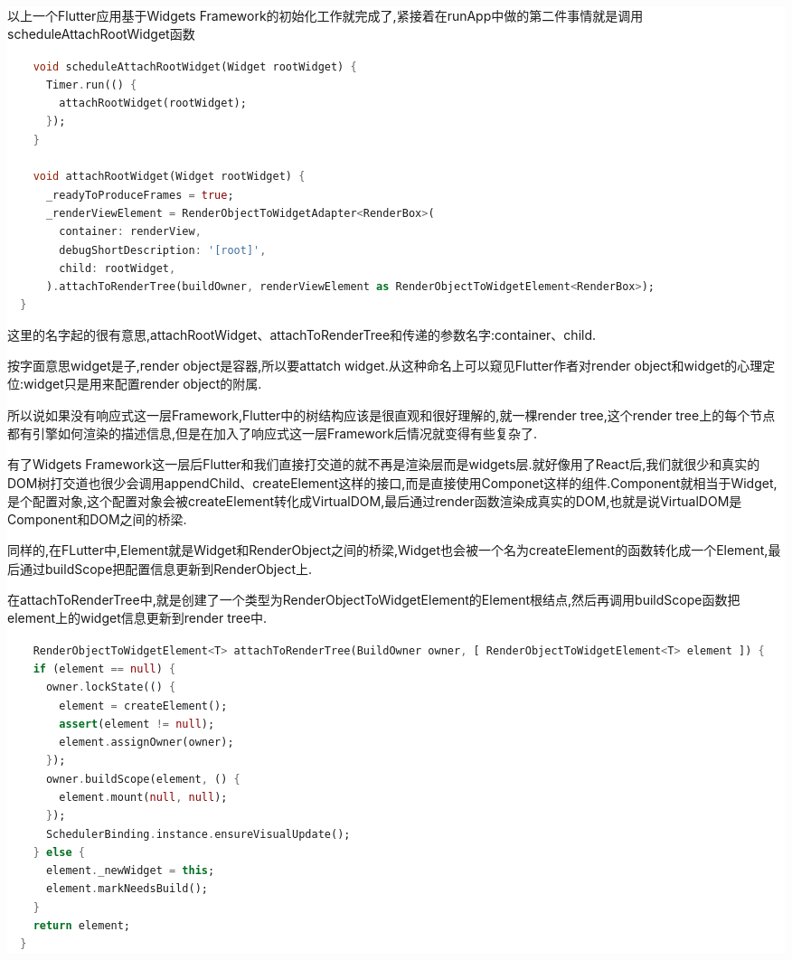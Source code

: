 以上一个Flutter应用基于Widgets Framework的初始化工作就完成了,紧接着在runApp中做的第二件事情就是调用scheduleAttachRootWidget函数

```dart
    void scheduleAttachRootWidget(Widget rootWidget) {
      Timer.run(() {
        attachRootWidget(rootWidget);
      });
    }

    void attachRootWidget(Widget rootWidget) {
      _readyToProduceFrames = true;
      _renderViewElement = RenderObjectToWidgetAdapter<RenderBox>(
        container: renderView,
        debugShortDescription: '[root]',
        child: rootWidget,
      ).attachToRenderTree(buildOwner, renderViewElement as RenderObjectToWidgetElement<RenderBox>);
  }
```

这里的名字起的很有意思,attachRootWidget、attachToRenderTree和传递的参数名字:container、child.

按字面意思widget是子,render object是容器,所以要attatch widget.从这种命名上可以窥见Flutter作者对render object和widget的心理定位:widget只是用来配置render object的附属.

所以说如果没有响应式这一层Framework,Flutter中的树结构应该是很直观和很好理解的,就一棵render tree,这个render tree上的每个节点都有引擎如何渲染的描述信息,但是在加入了响应式这一层Framework后情况就变得有些复杂了.

有了Widgets Framework这一层后Flutter和我们直接打交道的就不再是渲染层而是widgets层.就好像用了React后,我们就很少和真实的DOM树打交道也很少会调用appendChild、createElement这样的接口,而是直接使用Componet这样的组件.Component就相当于Widget,是个配置对象,这个配置对象会被createElement转化成VirtualDOM,最后通过render函数渲染成真实的DOM,也就是说VirtualDOM是Component和DOM之间的桥梁.

同样的,在FLutter中,Element就是Widget和RenderObject之间的桥梁,Widget也会被一个名为createElement的函数转化成一个Element,最后通过buildScope把配置信息更新到RenderObject上.

在attachToRenderTree中,就是创建了一个类型为RenderObjectToWidgetElement的Element根结点,然后再调用buildScope函数把element上的widget信息更新到render tree中.

```dart
    RenderObjectToWidgetElement<T> attachToRenderTree(BuildOwner owner, [ RenderObjectToWidgetElement<T> element ]) {
    if (element == null) {
      owner.lockState(() {
        element = createElement();
        assert(element != null);
        element.assignOwner(owner);
      });
      owner.buildScope(element, () {
        element.mount(null, null);
      });
      SchedulerBinding.instance.ensureVisualUpdate();
    } else {
      element._newWidget = this;
      element.markNeedsBuild();
    }
    return element;
  }
```
